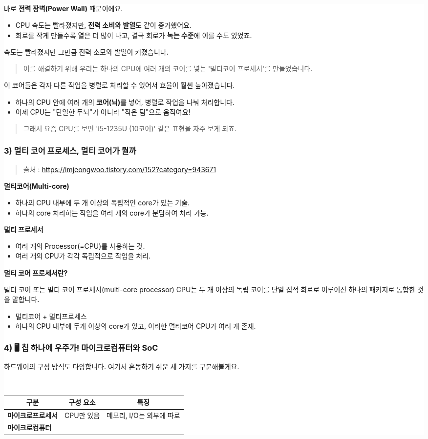 <p>바로 <strong>전력 장벽(Power Wall)</strong> 때문이에요.</p>
</blockquote>
<ul>
<li>CPU 속도는 빨라졌지만, <strong>전력 소비와 발열</strong>도 같이 증가했어요.</li>
<li>회로를 작게 만들수록 열은 더 많이 나고, 결국 회로가 <strong>녹는 수준</strong>에 이를 수도 있었죠.</li>
</ul>
<p>속도는 빨라졌지만 그만큼 전력 소모와 발열이 커졌습니다. </p>
<blockquote>
<p>이를 해결하기 위해 우리는 하나의 CPU에 여러 개의 코어를 넣는 '멀티코어 프로세서'를 만들었습니다. </p>
</blockquote>
<p>이 코어들은 각자 다른 작업을 병렬로 처리할 수 있어서 효율이 훨씬 높아졌습니다.</p>
<ul>
<li>하나의 CPU 안에 여러 개의 <strong>코어(뇌)</strong>를 넣어, 병렬로 작업을 나눠 처리합니다.</li>
<li>이제 CPU는 &quot;단일한 두뇌&quot;가 아니라 &quot;작은 팀&quot;으로 움직여요!</li>
</ul>
<blockquote>
<p>그래서 요즘 CPU를 보면 'i5-1235U (10코어)' 같은 표현을 자주 보게 되죠.</p>
</blockquote>
<h3 id="3-멀티-코어-프로세스-멀티-코어가-뭘까">3) 멀티 코어 프로세스, 멀티 코어가 뭘까</h3>
<blockquote>
<p>출처 : <a href="https://imjeongwoo.tistory.com/152?category=943671">https://imjeongwoo.tistory.com/152?category=943671</a></p>
</blockquote>
<p><strong>멀티코어(Multi-core)</strong>
<img alt="" src="https://velog.velcdn.com/images/prettylee620/post/cbf43ef4-2dbe-483b-8e97-6171e3fdc5ae/image.png" /></p>
<ul>
<li>하나의 CPU 내부에 두 개 이상의 독립적인 core가 있는 기술.</li>
<li>하나의 core 처리하는 작업을 여러 개의  core가 분담하여 처리 가능.</li>
</ul>
<p><strong>멀티 프로세서</strong>
<img alt="" src="https://velog.velcdn.com/images/prettylee620/post/9cbbd92c-80a5-4d93-89c5-554d7d31f903/image.png" /></p>
<ul>
<li>여러 개의 Processor(=CPU)를 사용하는 것.</li>
<li>여러 개의 CPU가 각각 독립적으로 작업을 처리.</li>
</ul>
<p><strong>멀티 코어 프로세서란?</strong>
<img alt="" src="https://velog.velcdn.com/images/prettylee620/post/230a7dfd-5100-4758-8910-5687d857fccd/image.png" /></p>
<p>멀티 코어 또는 멀티 코어 프로세서(multi-core processor) CPU는 두 개 이상의 독립 코어를 단일 집적 회로로 이루어진 하나의 패키지로 통합한 것을 말합니다.</p>
<ul>
<li>멀티코어 + 멀티프로세스 </li>
<li>하나의 CPU 내부에 두개 이상의 core가 있고, 이러한 멀티코어 CPU가 여러 개 존재.</li>
</ul>
<h3 id="4-🖥️-칩-하나에-우주가-마이크로컴퓨터와-soc">4) 🖥️ 칩 하나에 우주가! 마이크로컴퓨터와 SoC</h3>
<p>하드웨어의 구성 방식도 다양합니다. 여기서 혼동하기 쉬운 세 가지를 구분해볼게요.</p>
<p><img alt="" src="https://velog.velcdn.com/images/prettylee620/post/f77a4717-809b-42b3-b163-a928a1c9beb3/image.png" /></p>
<table>
<thead>
<tr>
<th>구분</th>
<th>구성 요소</th>
<th>특징</th>
</tr>
</thead>
<tbody><tr>
<td><strong>마이크로프로세서</strong></td>
<td>CPU만 있음</td>
<td>메모리, I/O는 외부에 따로</td>
</tr>
<tr>
<td><strong>마이크로컴퓨터</strong></td>